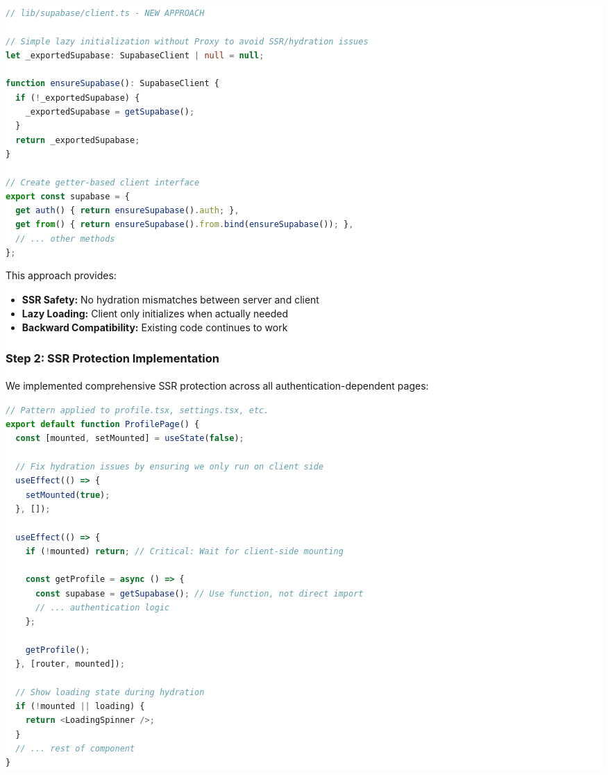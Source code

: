 ```typescript
// lib/supabase/client.ts - NEW APPROACH

// Simple lazy initialization without Proxy to avoid SSR/hydration issues
let _exportedSupabase: SupabaseClient | null = null;

function ensureSupabase(): SupabaseClient {
  if (!_exportedSupabase) {
    _exportedSupabase = getSupabase();
  }
  return _exportedSupabase;
}

// Create getter-based client interface
export const supabase = {
  get auth() { return ensureSupabase().auth; },
  get from() { return ensureSupabase().from.bind(ensureSupabase()); },
  // ... other methods
};
```

This approach provides:
- **SSR Safety:** No hydration mismatches between server and client
- **Lazy Loading:** Client only initializes when actually needed
- **Backward Compatibility:** Existing code continues to work

### Step 2: SSR Protection Implementation

We implemented comprehensive SSR protection across all authentication-dependent pages:

```typescript
// Pattern applied to profile.tsx, settings.tsx, etc.
export default function ProfilePage() {
  const [mounted, setMounted] = useState(false);
  
  // Fix hydration issues by ensuring we only run on client side
  useEffect(() => {
    setMounted(true);
  }, []);

  useEffect(() => {
    if (!mounted) return; // Critical: Wait for client-side mounting
    
    const getProfile = async () => {
      const supabase = getSupabase(); // Use function, not direct import
      // ... authentication logic
    };
    
    getProfile();
  }, [router, mounted]);

  // Show loading state during hydration
  if (!mounted || loading) {
    return <LoadingSpinner />;
  }
  // ... rest of component
}
```
